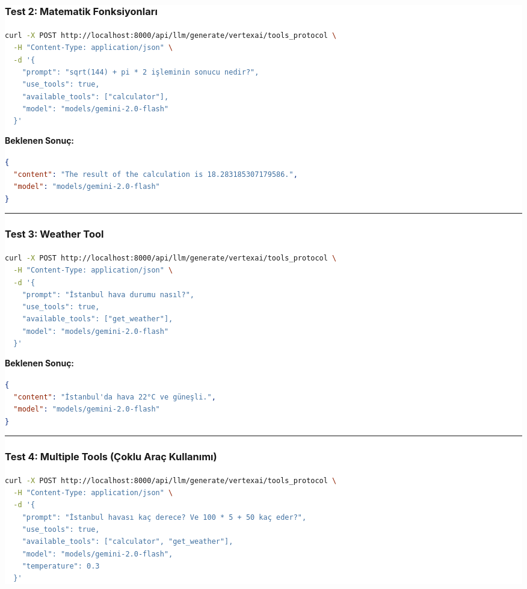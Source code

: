 
### Test 2: Matematik Fonksiyonları
```bash
curl -X POST http://localhost:8000/api/llm/generate/vertexai/tools_protocol \
  -H "Content-Type: application/json" \
  -d '{
    "prompt": "sqrt(144) + pi * 2 işleminin sonucu nedir?",
    "use_tools": true,
    "available_tools": ["calculator"],
    "model": "models/gemini-2.0-flash"
  }'
```

**Beklenen Sonuç:**
```json
{
  "content": "The result of the calculation is 18.283185307179586.",
  "model": "models/gemini-2.0-flash"
}
```

---

### Test 3: Weather Tool
```bash
curl -X POST http://localhost:8000/api/llm/generate/vertexai/tools_protocol \
  -H "Content-Type: application/json" \
  -d '{
    "prompt": "İstanbul hava durumu nasıl?",
    "use_tools": true,
    "available_tools": ["get_weather"],
    "model": "models/gemini-2.0-flash"
  }'
```

**Beklenen Sonuç:**
```json
{
  "content": "İstanbul'da hava 22°C ve güneşli.",
  "model": "models/gemini-2.0-flash"
}
```

---

### Test 4: Multiple Tools (Çoklu Araç Kullanımı)
```bash
curl -X POST http://localhost:8000/api/llm/generate/vertexai/tools_protocol \
  -H "Content-Type: application/json" \
  -d '{
    "prompt": "İstanbul havası kaç derece? Ve 100 * 5 + 50 kaç eder?",
    "use_tools": true,
    "available_tools": ["calculator", "get_weather"],
    "model": "models/gemini-2.0-flash",
    "temperature": 0.3
  }'
```
